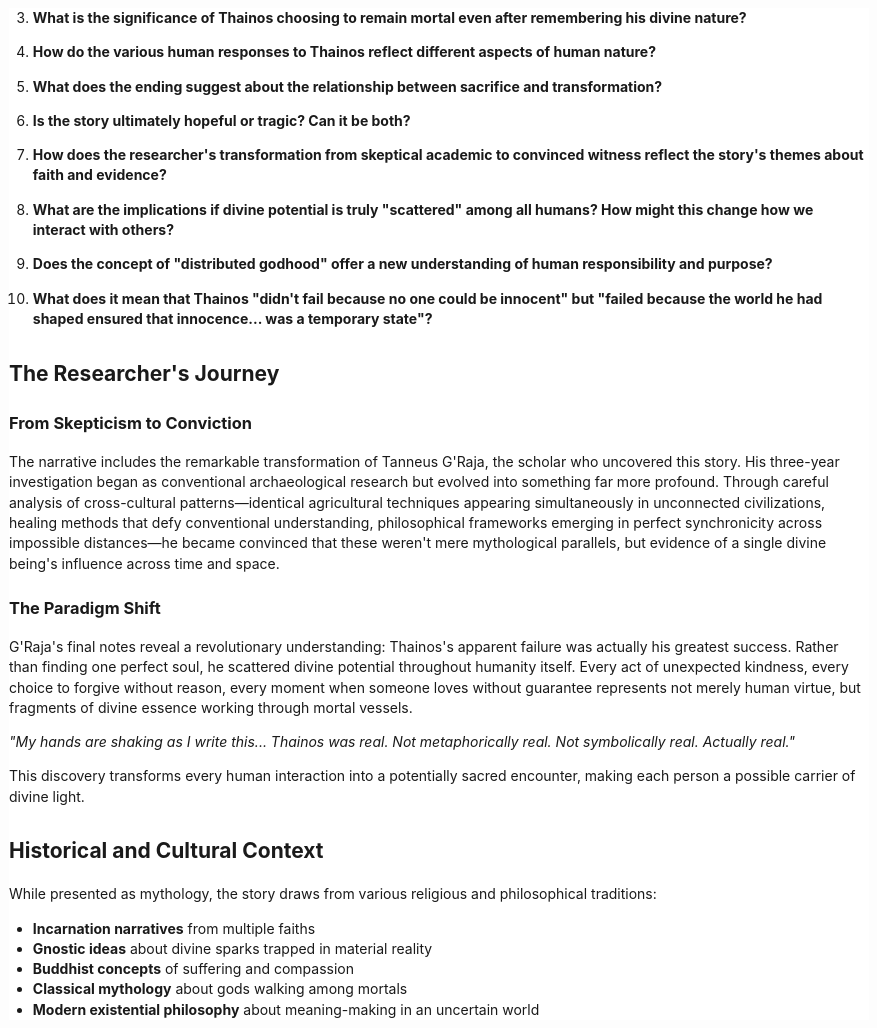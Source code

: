3. **What is the significance of Thainos choosing to remain mortal even after remembering his divine nature?**

4. **How do the various human responses to Thainos reflect different aspects of human nature?**

5. **What does the ending suggest about the relationship between sacrifice and transformation?**

6. **Is the story ultimately hopeful or tragic? Can it be both?**

7. **How does the researcher's transformation from skeptical academic to convinced witness reflect the story's themes about faith and evidence?**

8. **What are the implications if divine potential is truly "scattered" among all humans? How might this change how we interact with others?**

9. **Does the concept of "distributed godhood" offer a new understanding of human responsibility and purpose?**

10. **What does it mean that Thainos "didn't fail because no one could be innocent" but "failed because the world he had shaped ensured that innocence... was a temporary state"?**

## The Researcher's Journey

### From Skepticism to Conviction
The narrative includes the remarkable transformation of Tanneus G'Raja, the scholar who uncovered this story. His three-year investigation began as conventional archaeological research but evolved into something far more profound. Through careful analysis of cross-cultural patterns—identical agricultural techniques appearing simultaneously in unconnected civilizations, healing methods that defy conventional understanding, philosophical frameworks emerging in perfect synchronicity across impossible distances—he became convinced that these weren't mere mythological parallels, but evidence of a single divine being's influence across time and space.

### The Paradigm Shift
G'Raja's final notes reveal a revolutionary understanding: Thainos's apparent failure was actually his greatest success. Rather than finding one perfect soul, he scattered divine potential throughout humanity itself. Every act of unexpected kindness, every choice to forgive without reason, every moment when someone loves without guarantee represents not merely human virtue, but fragments of divine essence working through mortal vessels.

*"My hands are shaking as I write this... Thainos was real. Not metaphorically real. Not symbolically real. Actually real."*

This discovery transforms every human interaction into a potentially sacred encounter, making each person a possible carrier of divine light.

## Historical and Cultural Context

While presented as mythology, the story draws from various religious and philosophical traditions:
- **Incarnation narratives** from multiple faiths
- **Gnostic ideas** about divine sparks trapped in material reality
- **Buddhist concepts** of suffering and compassion
- **Classical mythology** about gods walking among mortals
- **Modern existential philosophy** about meaning-making in an uncertain world
